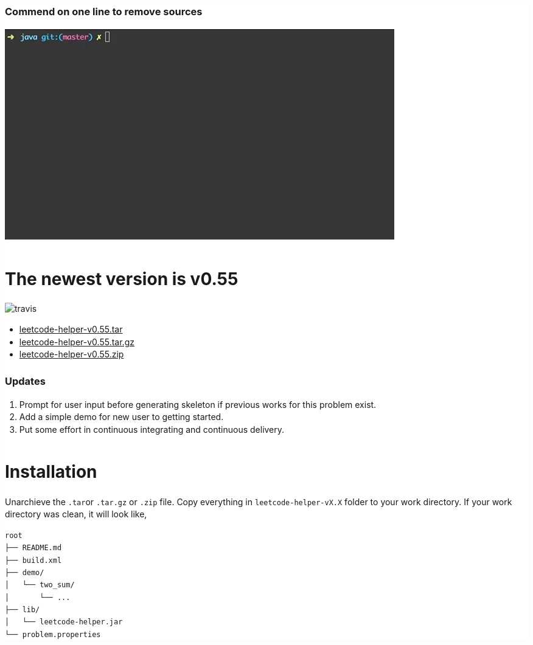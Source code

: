 ### Commend on one line to remove sources
![leetcode-helper-clean](src/main/resources/dev/gif/leetcode-helper-clean.gif)



# The newest version is v0.55
![travis](https://travis-ci.com/helloShen/leetcode-helper.svg?branch=master)

* [leetcode-helper-v0.55.tar](https://github.com/helloShen/leetcode-helper/releases/download/v0.55/leetcode-helper-v0.55.tar)
* [leetcode-helper-v0.55.tar.gz](https://github.com/helloShen/leetcode-helper/releases/download/v0.55/leetcode-helper-v0.55.tar.gz)
* [leetcode-helper-v0.55.zip](https://github.com/helloShen/leetcode-helper/releases/download/v0.55/leetcode-helper-v0.55.zip)


### Updates
1. Prompt for user input before generating skeleton if previous works for this problem exist.
2. Add a simple demo for new user to getting started.
3. Put some effort in continuous integrating and continuous delivery.

# Installation
Unarchieve the `.tar`or `.tar.gz` or `.zip` file. Copy everything in `leetcode-helper-vX.X` folder to your work directory. If your work directory was clean, it will look like,

```
root
├── README.md
├── build.xml
├── demo/
│   └── two_sum/
│       └── ...
├── lib/
│   └── leetcode-helper.jar
└── problem.properties
```
